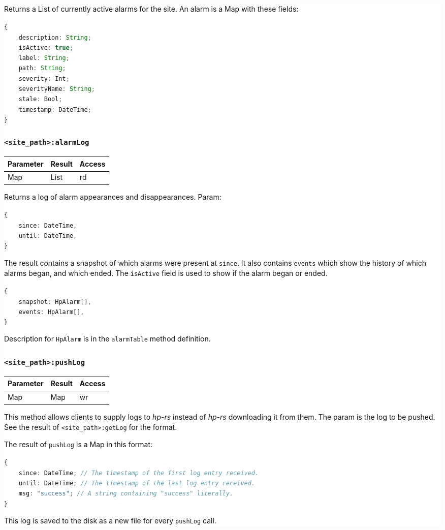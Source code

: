 Returns a List of currently active alarms for the site. An alarm is a Map with these fields:
```typescript
{
    description: String;
    isActive: true;
    label: String;
    path: String;
    severity: Int;
    severityName: String;
    stale: Bool;
    timestamp: DateTime;
}
```

### `<site_path>:alarmLog`
| Parameter | Result   | Access |
|-----------|----------|--------|
| Map       | List     | rd     |

Returns a log of alarm appearances and disappearances.
Param:
```typescript
{
    since: DateTime,
    until: DateTime,
}
```
The result contains a snapshot of which alarms were present at `since`. It also contains `events` which show the history
of which alarms began, and which ended. The `isActive` field is used to show if the alarm began or ended.
```typescript
{
    snapshot: HpAlarm[],
    events: HpAlarm[],
}
```
Description for `HpAlarm` is in the `alarmTable` method definition.

### `<site_path>:pushLog`
| Parameter | Result   | Access |
|-----------|----------|--------|
| Map       | Map      | wr     |

This method allows clients to supply logs to _hp-rs_ instead of _hp-rs_ downloading it from them. The param is the log
to be pushed. See the result of `<site_path>:getLog` for the format.

The result of `pushLog` is a Map in this format:
```typescript
{
    since: DateTime; // The timestamp of the first log entry received.
    until: DateTime; // The timestamp of the last log entry received.
    msg: "success"; // A string containing "success" literally.
}
```
This log is saved to the disk as a new file for every `pushLog` call.
